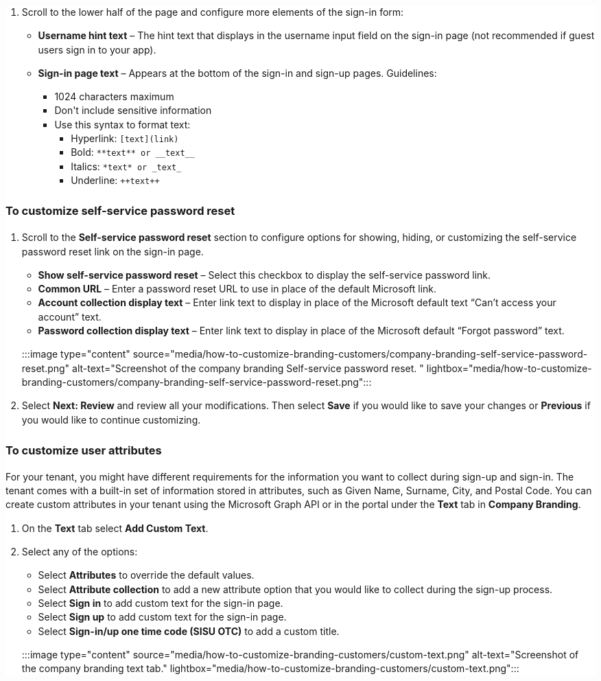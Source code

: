 1. Scroll to the lower half of the page and configure more elements of the sign-in form:

   - **Username hint text** – The hint text that displays in the username input field on the sign-in page (not recommended if guest users sign in to your app). 

   - **Sign-in page text** – Appears at the bottom of the sign-in and sign-up pages. Guidelines:

      - 1024 characters maximum
      - Don't include sensitive information
      - Use this syntax to format text:  
         - Hyperlink: `[text](link)`
         - Bold: `**text** or __text__`
         - Italics: `*text* or _text_`
         - Underline: `++text++`

### To customize self-service password reset

 1.   Scroll to the **Self-service password reset** section to configure options for showing, hiding, or customizing the self-service password reset link on the sign-in page. 

      - **Show self-service password reset** – Select this checkbox to display the self-service password link. 
      - **Common URL** – Enter a password reset URL to use in place of the default Microsoft link. 
      - **Account collection display text** – Enter link text to display in place of the Microsoft default text “Can’t access your account” text. 
      - **Password collection display text** – Enter link text to display in place of the Microsoft default “Forgot password” text. 
 
      :::image type="content" source="media/how-to-customize-branding-customers/company-branding-self-service-password-reset.png" alt-text="Screenshot of the company branding Self-service password reset. " lightbox="media/how-to-customize-branding-customers/company-branding-self-service-password-reset.png":::

1. Select **Next: Review** and review all your modifications. Then select **Save** if you would like to save your changes or **Previous** if you would like to continue customizing.

### To customize user attributes

For your tenant, you might have different requirements for the information you want to collect during sign-up and sign-in. The tenant comes with a built-in set of information stored in attributes, such as Given Name, Surname, City, and Postal Code. You can create custom attributes in your tenant using the  Microsoft Graph API or in the portal under the **Text** tab in **Company Branding**. 

1. On the **Text** tab select **Add Custom Text**.
1. Select any of the options:

      - Select **Attributes** to override the default values. 
      - Select **Attribute collection** to add a new attribute option that you would like to collect during the sign-up process.
      - Select **Sign in** to add custom text for the sign-in page.
      - Select **Sign up** to add custom text for the sign-in page.
      - Select **Sign-in/up one time code (SISU OTC)** to add a custom title.

      :::image type="content" source="media/how-to-customize-branding-customers/custom-text.png" alt-text="Screenshot of the company branding text tab." lightbox="media/how-to-customize-branding-customers/custom-text.png":::
